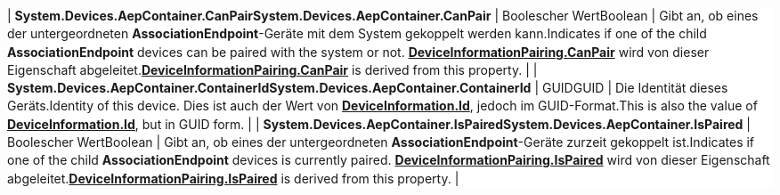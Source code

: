 | **<span data-ttu-id="9c5a5-339">System.Devices.AepContainer.CanPair</span><span class="sxs-lookup"><span data-stu-id="9c5a5-339">System.Devices.AepContainer.CanPair</span></span>**             | <span data-ttu-id="9c5a5-340">Boolescher Wert</span><span class="sxs-lookup"><span data-stu-id="9c5a5-340">Boolean</span></span>    | <span data-ttu-id="9c5a5-341">Gibt an, ob eines der untergeordneten **AssociationEndpoint**-Geräte mit dem System gekoppelt werden kann.</span><span class="sxs-lookup"><span data-stu-id="9c5a5-341">Indicates if one of the child **AssociationEndpoint** devices can be paired with the system or not.</span></span> <span data-ttu-id="9c5a5-342">[**DeviceInformationPairing.CanPair**](https://msdn.microsoft.com/library/windows/apps/windows.devices.enumeration.deviceinformationpairing.canpair.aspx) wird von dieser Eigenschaft abgeleitet.</span><span class="sxs-lookup"><span data-stu-id="9c5a5-342">[**DeviceInformationPairing.CanPair**](https://msdn.microsoft.com/library/windows/apps/windows.devices.enumeration.deviceinformationpairing.canpair.aspx) is derived from this property.</span></span>                                                                                                                                                                                                                                                                                                       |
| **<span data-ttu-id="9c5a5-343">System.Devices.AepContainer.ContainerId</span><span class="sxs-lookup"><span data-stu-id="9c5a5-343">System.Devices.AepContainer.ContainerId</span></span>**         | <span data-ttu-id="9c5a5-344">GUID</span><span class="sxs-lookup"><span data-stu-id="9c5a5-344">GUID</span></span>       | <span data-ttu-id="9c5a5-345">Die Identität dieses Geräts.</span><span class="sxs-lookup"><span data-stu-id="9c5a5-345">Identity of this device.</span></span> <span data-ttu-id="9c5a5-346">Dies ist auch der Wert von [**DeviceInformation.Id**](https://msdn.microsoft.com/library/windows/apps/windows.devices.enumeration.deviceinformation.id), jedoch im GUID-Format.</span><span class="sxs-lookup"><span data-stu-id="9c5a5-346">This is also the value of [**DeviceInformation.Id**](https://msdn.microsoft.com/library/windows/apps/windows.devices.enumeration.deviceinformation.id), but in GUID form.</span></span>                                                                                                                                                                                                                                                                                                                                                                                            |
| **<span data-ttu-id="9c5a5-347">System.Devices.AepContainer.IsPaired</span><span class="sxs-lookup"><span data-stu-id="9c5a5-347">System.Devices.AepContainer.IsPaired</span></span>**            | <span data-ttu-id="9c5a5-348">Boolescher Wert</span><span class="sxs-lookup"><span data-stu-id="9c5a5-348">Boolean</span></span>    | <span data-ttu-id="9c5a5-349">Gibt an, ob eines der untergeordneten **AssociationEndpoint**-Geräte zurzeit gekoppelt ist.</span><span class="sxs-lookup"><span data-stu-id="9c5a5-349">Indicates if one of the child **AssociationEndpoint** devices is currently paired.</span></span> <span data-ttu-id="9c5a5-350">[**DeviceInformationPairing.IsPaired**](https://msdn.microsoft.com/library/windows/apps/windows.devices.enumeration.deviceinformationpairing.ispaired.aspx) wird von dieser Eigenschaft abgeleitet.</span><span class="sxs-lookup"><span data-stu-id="9c5a5-350">[**DeviceInformationPairing.IsPaired**](https://msdn.microsoft.com/library/windows/apps/windows.devices.enumeration.deviceinformationpairing.ispaired.aspx) is derived from this property.</span></span>                                                                                                                                                                                                                                                                                                                      |